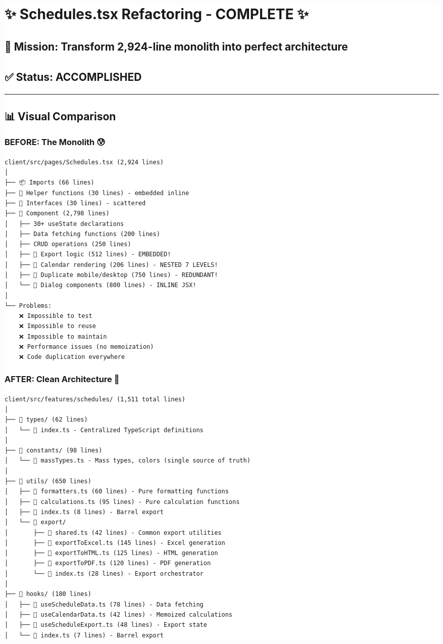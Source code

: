 # ✨ Schedules.tsx Refactoring - COMPLETE ✨

## 🎯 Mission: Transform 2,924-line monolith into perfect architecture
## ✅ Status: **ACCOMPLISHED**

---

## 📊 Visual Comparison

### BEFORE: The Monolith 😰
```
client/src/pages/Schedules.tsx (2,924 lines)
│
├── 📦 Imports (66 lines)
├── 🔧 Helper functions (30 lines) - embedded inline
├── 📝 Interfaces (30 lines) - scattered
├── 🎨 Component (2,798 lines)
│   ├── 30+ useState declarations
│   ├── Data fetching functions (200 lines)
│   ├── CRUD operations (250 lines)
│   ├── 🔴 Export logic (512 lines) - EMBEDDED!
│   ├── 🔴 Calendar rendering (206 lines) - NESTED 7 LEVELS!
│   ├── 🔴 Duplicate mobile/desktop (750 lines) - REDUNDANT!
│   └── 🔴 Dialog components (800 lines) - INLINE JSX!
│
└── Problems:
    ❌ Impossible to test
    ❌ Impossible to reuse
    ❌ Impossible to maintain
    ❌ Performance issues (no memoization)
    ❌ Code duplication everywhere
```

### AFTER: Clean Architecture 🎉
```
client/src/features/schedules/ (1,511 total lines)
│
├── 📁 types/ (62 lines)
│   └── 📄 index.ts - Centralized TypeScript definitions
│
├── 📁 constants/ (98 lines)
│   └── 📄 massTypes.ts - Mass types, colors (single source of truth)
│
├── 📁 utils/ (650 lines)
│   ├── 📄 formatters.ts (60 lines) - Pure formatting functions
│   ├── 📄 calculations.ts (95 lines) - Pure calculation functions
│   ├── 📄 index.ts (8 lines) - Barrel export
│   └── 📁 export/
│       ├── 📄 shared.ts (42 lines) - Common export utilities
│       ├── 📄 exportToExcel.ts (145 lines) - Excel generation
│       ├── 📄 exportToHTML.ts (125 lines) - HTML generation
│       ├── 📄 exportToPDF.ts (120 lines) - PDF generation
│       └── 📄 index.ts (28 lines) - Export orchestrator
│
├── 📁 hooks/ (180 lines)
│   ├── 📄 useScheduleData.ts (78 lines) - Data fetching
│   ├── 📄 useCalendarData.ts (42 lines) - Memoized calculations
│   ├── 📄 useScheduleExport.ts (48 lines) - Export state
│   └── 📄 index.ts (7 lines) - Barrel export
```
